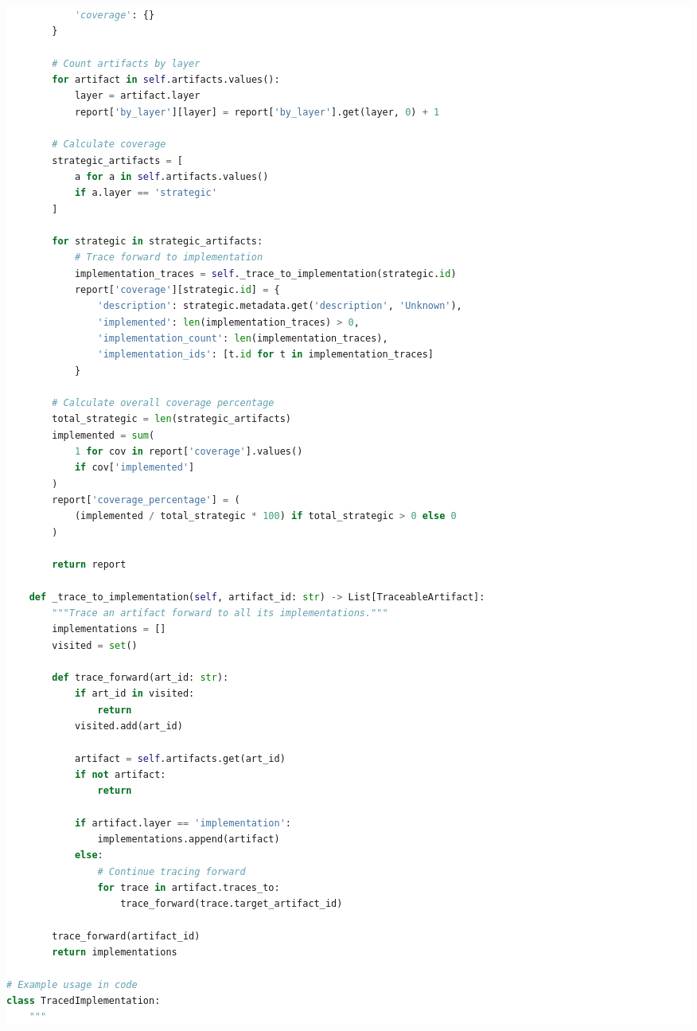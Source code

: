 ```python
            'coverage': {}
        }
        
        # Count artifacts by layer
        for artifact in self.artifacts.values():
            layer = artifact.layer
            report['by_layer'][layer] = report['by_layer'].get(layer, 0) + 1
            
        # Calculate coverage
        strategic_artifacts = [
            a for a in self.artifacts.values() 
            if a.layer == 'strategic'
        ]
        
        for strategic in strategic_artifacts:
            # Trace forward to implementation
            implementation_traces = self._trace_to_implementation(strategic.id)
            report['coverage'][strategic.id] = {
                'description': strategic.metadata.get('description', 'Unknown'),
                'implemented': len(implementation_traces) > 0,
                'implementation_count': len(implementation_traces),
                'implementation_ids': [t.id for t in implementation_traces]
            }
            
        # Calculate overall coverage percentage
        total_strategic = len(strategic_artifacts)
        implemented = sum(
            1 for cov in report['coverage'].values() 
            if cov['implemented']
        )
        report['coverage_percentage'] = (
            (implemented / total_strategic * 100) if total_strategic > 0 else 0
        )
        
        return report
        
    def _trace_to_implementation(self, artifact_id: str) -> List[TraceableArtifact]:
        """Trace an artifact forward to all its implementations."""
        implementations = []
        visited = set()
        
        def trace_forward(art_id: str):
            if art_id in visited:
                return
            visited.add(art_id)
            
            artifact = self.artifacts.get(art_id)
            if not artifact:
                return
                
            if artifact.layer == 'implementation':
                implementations.append(artifact)
            else:
                # Continue tracing forward
                for trace in artifact.traces_to:
                    trace_forward(trace.target_artifact_id)
                    
        trace_forward(artifact_id)
        return implementations

# Example usage in code
class TracedImplementation:
    """
```